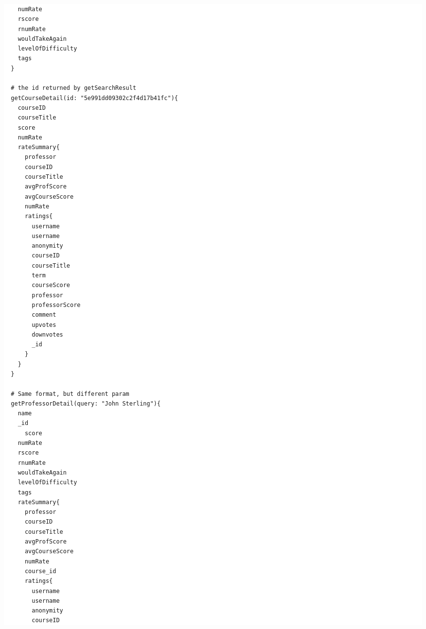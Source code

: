 ```
    numRate
    rscore
    rnumRate
    wouldTakeAgain
    levelOfDifficulty
    tags
  }

  # the id returned by getSearchResult
  getCourseDetail(id: "5e991dd09302c2f4d17b41fc"){
    courseID
    courseTitle
    score
    numRate
  	rateSummary{
      professor
      courseID
      courseTitle
      avgProfScore
      avgCourseScore
      numRate
      ratings{
        username
        username
        anonymity
        courseID
        courseTitle
        term
        courseScore
        professor
        professorScore
        comment
        upvotes
        downvotes
        _id
      }
    }
  }
  
  # Same format, but different param
  getProfessorDetail(query: "John Sterling"){
    name
    _id
	  score
    numRate
    rscore
    rnumRate
    wouldTakeAgain
    levelOfDifficulty
    tags
  	rateSummary{
      professor
      courseID
      courseTitle
      avgProfScore
      avgCourseScore
      numRate
      course_id
      ratings{
        username
        username
        anonymity
        courseID
```